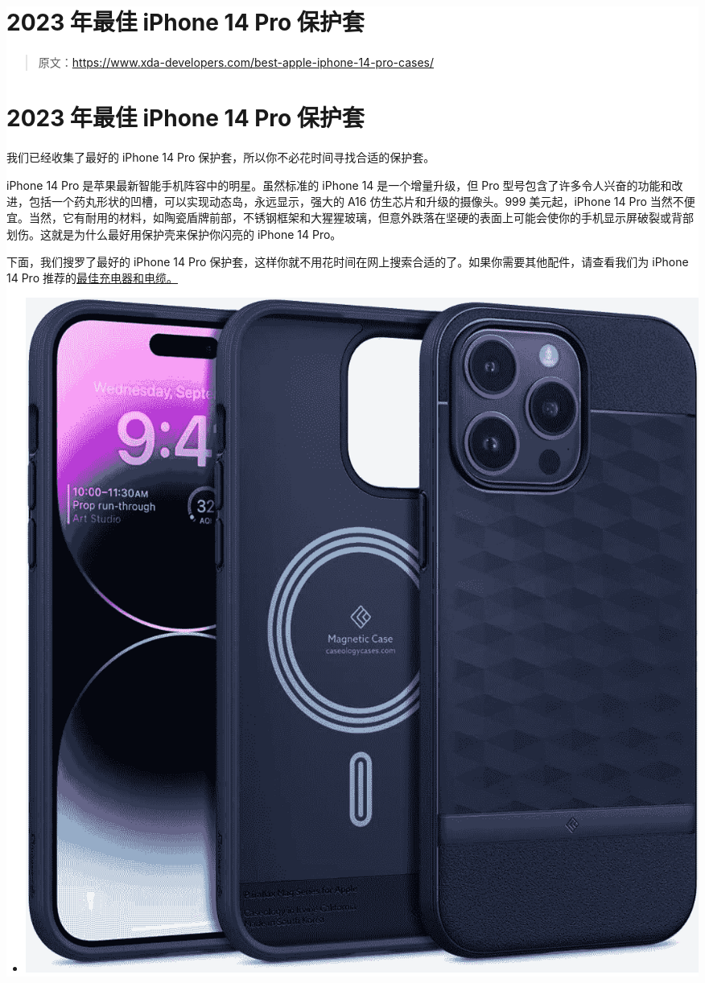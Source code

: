 # 2023 年最佳 iPhone 14 Pro 保护套

> 原文：<https://www.xda-developers.com/best-apple-iphone-14-pro-cases/>

# 2023 年最佳 iPhone 14 Pro 保护套

我们已经收集了最好的 iPhone 14 Pro 保护套，所以你不必花时间寻找合适的保护套。

iPhone 14 Pro 是苹果最新智能手机阵容中的明星。虽然标准的 iPhone 14 是一个增量升级，但 Pro 型号包含了许多令人兴奋的功能和改进，包括一个药丸形状的凹槽，可以实现动态岛，永远显示，强大的 A16 仿生芯片和升级的摄像头。999 美元起，iPhone 14 Pro 当然不便宜。当然，它有耐用的材料，如陶瓷盾牌前部，不锈钢框架和大猩猩玻璃，但意外跌落在坚硬的表面上可能会使你的手机显示屏破裂或背部划伤。这就是为什么最好用保护壳来保护你闪亮的 iPhone 14 Pro。

下面，我们搜罗了最好的 iPhone 14 Pro 保护套，这样你就不用花时间在网上搜索合适的了。如果你需要其他配件，请查看我们为 iPhone 14 Pro 推荐的[最佳充电器和电缆。](https://www.xda-developers.com/best-apple-iphone-14-chargers/)

*   <picture>![This stylish case from Caseology features Hexa Cube design and integrated magnets for MagSafe compatibility. The case also offers solid protection against drops, falls, bumps, and scratches.](img/b05fdc229dd467e5015d442c41d027dd.png)</picture>
